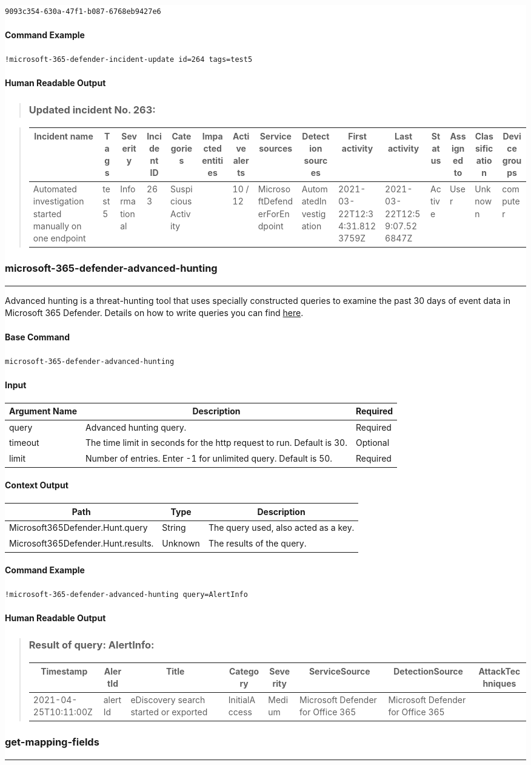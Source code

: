 ```9093c354-630a-47f1-b087-6768eb9427e6```
#### Command Example

```!microsoft-365-defender-incident-update id=264 tags=test5```

#### Human Readable Output

>### Updated incident No. 263:

>|Incident name|Tags|Severity|Incident ID|Categories|Impacted entities|Active alerts|Service sources|Detection sources|First activity|Last activity|Status|Assigned to|Classification|Device groups|
>|---|---|---|---|---|---|---|---|---|---|---|---|---|---|---|
>| Automated investigation started manually on one endpoint | test5 | Informational | 263 | SuspiciousActivity |  | 10 / 12 | MicrosoftDefenderForEndpoint | AutomatedInvestigation | 2021-03-22T12:34:31.8123759Z | 2021-03-22T12:59:07.526847Z | Active | User | Unknown | computer |



### microsoft-365-defender-advanced-hunting

***
Advanced hunting is a threat-hunting tool that uses specially constructed queries to examine the past 30 days of event data in Microsoft 365 Defender.
Details on how to write queries you can find [here](https://docs.microsoft.com/en-us/microsoft-365/security/defender/advanced-hunting-query-language?view=o365-worldwide).

#### Base Command

`microsoft-365-defender-advanced-hunting`

#### Input

| **Argument Name** | **Description** | **Required** |
| --- | --- | --- |
| query | Advanced hunting query. | Required | 
| timeout | The time limit in seconds for the http request to run. Default is 30. | Optional | 
| limit | Number of entries.  Enter -1 for unlimited query. Default is 50. | Required | 


#### Context Output

| **Path** | **Type** | **Description** |
| --- | --- | --- |
| Microsoft365Defender.Hunt.query | String | The query used, also acted as a key. | 
| Microsoft365Defender.Hunt.results. | Unknown | The results of the query. | 


#### Command Example

```!microsoft-365-defender-advanced-hunting query=AlertInfo```

#### Human Readable Output
>
>### Result of query: AlertInfo:
>
>|Timestamp|AlertId|Title|Category|Severity|ServiceSource|DetectionSource|AttackTechniques|
>|---|---|---|---|---|---|---|---|
>| 2021-04-25T10:11:00Z | alertId | eDiscovery search started or exported | InitialAccess | Medium | Microsoft Defender for Office 365 | Microsoft Defender for Office 365 |  |
>
### get-mapping-fields

***
```